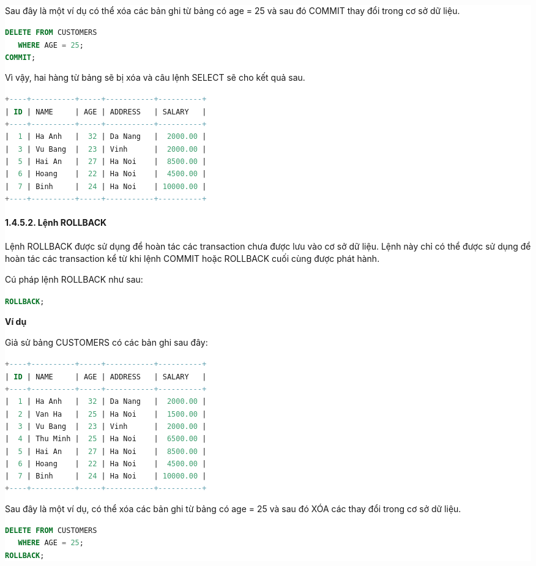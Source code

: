 Sau đây là một ví dụ có thể xóa các bản ghi từ bảng có age = 25 và sau đó COMMIT thay đổi trong cơ sở dữ liệu.

```sql
DELETE FROM CUSTOMERS
   WHERE AGE = 25;
COMMIT;
```

Vì vậy, hai hàng từ bảng sẽ bị xóa và câu lệnh SELECT sẽ cho kết quả sau.

```sql
+----+----------+-----+-----------+----------+
| ID | NAME     | AGE | ADDRESS   | SALARY   |
+----+----------+-----+-----------+----------+
|  1 | Ha Anh   |  32 | Da Nang   |  2000.00 |
|  3 | Vu Bang  |  23 | Vinh      |  2000.00 |
|  5 | Hai An   |  27 | Ha Noi    |  8500.00 |
|  6 | Hoang    |  22 | Ha Noi    |  4500.00 |
|  7 | Binh     |  24 | Ha Noi    | 10000.00 |
+----+----------+-----+-----------+----------+
```

#### 1.4.5.2. Lệnh ROLLBACK

Lệnh ROLLBACK được sử dụng để hoàn tác các transaction chưa được lưu vào cơ sở dữ liệu. Lệnh này chỉ có thể được sử dụng để hoàn tác các transaction kể từ khi lệnh COMMIT hoặc ROLLBACK cuối cùng được phát hành.

Cú pháp lệnh ROLLBACK như sau:

```sql
ROLLBACK;
```

**Ví dụ**

Giả sử bảng CUSTOMERS có các bản ghi sau đây:

```sql
+----+----------+-----+-----------+----------+
| ID | NAME     | AGE | ADDRESS   | SALARY   |
+----+----------+-----+-----------+----------+
|  1 | Ha Anh   |  32 | Da Nang   |  2000.00 |
|  2 | Van Ha   |  25 | Ha Noi    |  1500.00 |
|  3 | Vu Bang  |  23 | Vinh      |  2000.00 |
|  4 | Thu Minh |  25 | Ha Noi    |  6500.00 |
|  5 | Hai An   |  27 | Ha Noi    |  8500.00 |
|  6 | Hoang    |  22 | Ha Noi    |  4500.00 |
|  7 | Binh     |  24 | Ha Noi    | 10000.00 |
+----+----------+-----+-----------+----------+
```

Sau đây là một ví dụ, có thể xóa các bản ghi từ bảng có age = 25 và sau đó XÓA các thay đổi trong cơ sở dữ liệu.

```sql
DELETE FROM CUSTOMERS
   WHERE AGE = 25;
ROLLBACK;
```
